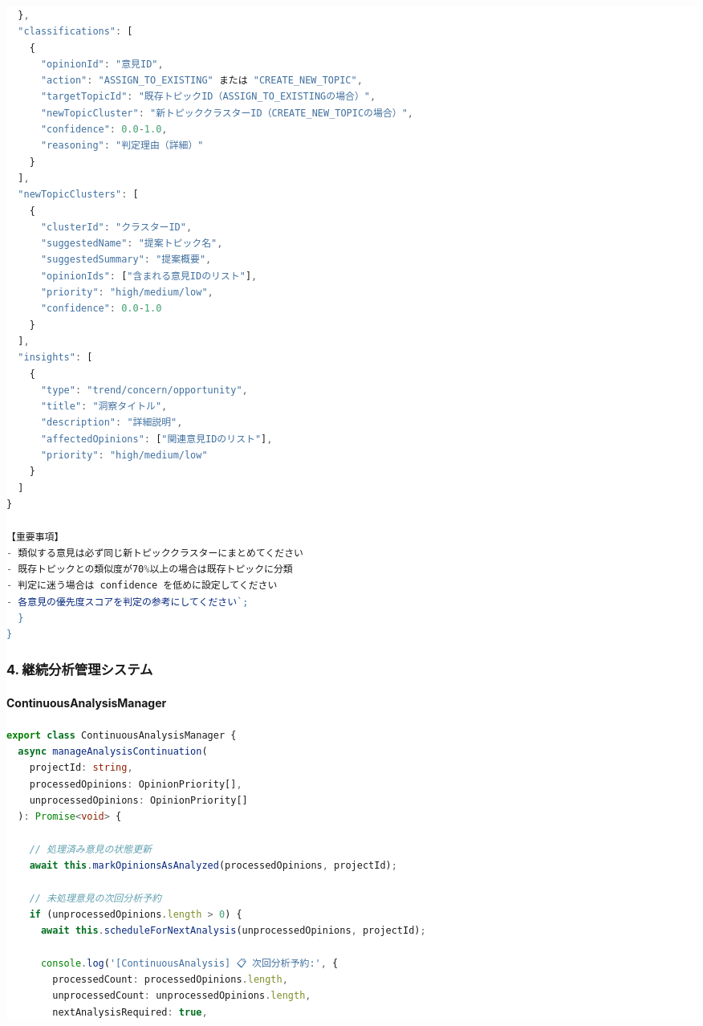 ```typescript
  },
  "classifications": [
    {
      "opinionId": "意見ID",
      "action": "ASSIGN_TO_EXISTING" または "CREATE_NEW_TOPIC",
      "targetTopicId": "既存トピックID（ASSIGN_TO_EXISTINGの場合）",
      "newTopicCluster": "新トピッククラスターID（CREATE_NEW_TOPICの場合）",
      "confidence": 0.0-1.0,
      "reasoning": "判定理由（詳細）"
    }
  ],
  "newTopicClusters": [
    {
      "clusterId": "クラスターID",
      "suggestedName": "提案トピック名",
      "suggestedSummary": "提案概要",
      "opinionIds": ["含まれる意見IDのリスト"],
      "priority": "high/medium/low",
      "confidence": 0.0-1.0
    }
  ],
  "insights": [
    {
      "type": "trend/concern/opportunity",
      "title": "洞察タイトル",
      "description": "詳細説明",
      "affectedOpinions": ["関連意見IDのリスト"],
      "priority": "high/medium/low"
    }
  ]
}

【重要事項】
- 類似する意見は必ず同じ新トピッククラスターにまとめてください
- 既存トピックとの類似度が70%以上の場合は既存トピックに分類
- 判定に迷う場合は confidence を低めに設定してください
- 各意見の優先度スコアを判定の参考にしてください`;
  }
}
```

### **4. 継続分析管理システム**

#### **ContinuousAnalysisManager**
```typescript
export class ContinuousAnalysisManager {
  async manageAnalysisContinuation(
    projectId: string,
    processedOpinions: OpinionPriority[],
    unprocessedOpinions: OpinionPriority[]
  ): Promise<void> {
    
    // 処理済み意見の状態更新
    await this.markOpinionsAsAnalyzed(processedOpinions, projectId);
    
    // 未処理意見の次回分析予約
    if (unprocessedOpinions.length > 0) {
      await this.scheduleForNextAnalysis(unprocessedOpinions, projectId);
      
      console.log('[ContinuousAnalysis] 📋 次回分析予約:', {
        processedCount: processedOpinions.length,
        unprocessedCount: unprocessedOpinions.length,
        nextAnalysisRequired: true,
```